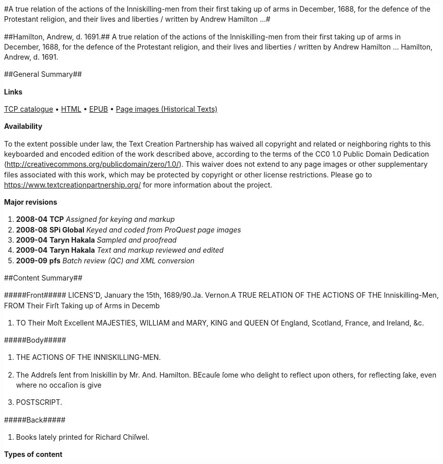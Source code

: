 #A true relation of the actions of the Inniskilling-men from their first taking up of arms in December, 1688, for the defence of the Protestant religion, and their lives and liberties / written by Andrew Hamilton ...#

##Hamilton, Andrew, d. 1691.##
A true relation of the actions of the Inniskilling-men from their first taking up of arms in December, 1688, for the defence of the Protestant religion, and their lives and liberties / written by Andrew Hamilton ...
Hamilton, Andrew, d. 1691.

##General Summary##

**Links**

[TCP catalogue](http://www.ota.ox.ac.uk/tcp/)  • 
[HTML](http://tei.it.ox.ac.uk/tcp/Texts-HTML/free/A45/A45369.html)  • 
[EPUB](http://tei.it.ox.ac.uk/tcp/Texts-EPUB/free/A45/A45369.epub) • 
[Page images (Historical Texts)](https://historicaltexts.jisc.ac.uk/eebo-12018769e)

**Availability**

To the extent possible under law, the Text Creation Partnership has waived all copyright and related or neighboring rights to this keyboarded and encoded edition of the work described above, according to the terms of the CC0 1.0 Public Domain Dedication (http://creativecommons.org/publicdomain/zero/1.0/). This waiver does not extend to any page images or other supplementary files associated with this work, which may be protected by copyright or other license restrictions. Please go to https://www.textcreationpartnership.org/ for more information about the project.

**Major revisions**

1. __2008-04__ __TCP__ *Assigned for keying and markup*
1. __2008-08__ __SPi Global__ *Keyed and coded from ProQuest page images*
1. __2009-04__ __Taryn Hakala__ *Sampled and proofread*
1. __2009-04__ __Taryn Hakala__ *Text and markup reviewed and edited*
1. __2009-09__ __pfs__ *Batch review (QC) and XML conversion*

##Content Summary##

#####Front#####
LICENS'D, January the 15th, 1689/90.Ja. Vernon.A TRUE RELATION OF THE ACTIONS OF THE Inniskilling-Men, FROM Their Firſt Taking up of Arms in Decemb
1. TO Their Moſt Excellent MAJESTIES, WILLIAM and MARY, KING and QUEEN Of England, Scotland, France, and Ireland, &c.

#####Body#####

1. THE ACTIONS OF THE INNISKILLING-MEN.

1. The Addreſs ſent from Iniskillin by Mr. And. Hamilton.
BEcauſe ſome who delight to reflect upon others, for reflecting ſake, even where no occaſion is give
1. POSTSCRIPT.

#####Back#####

1. Books lately printed for Richard Chiſwel.

**Types of content**
